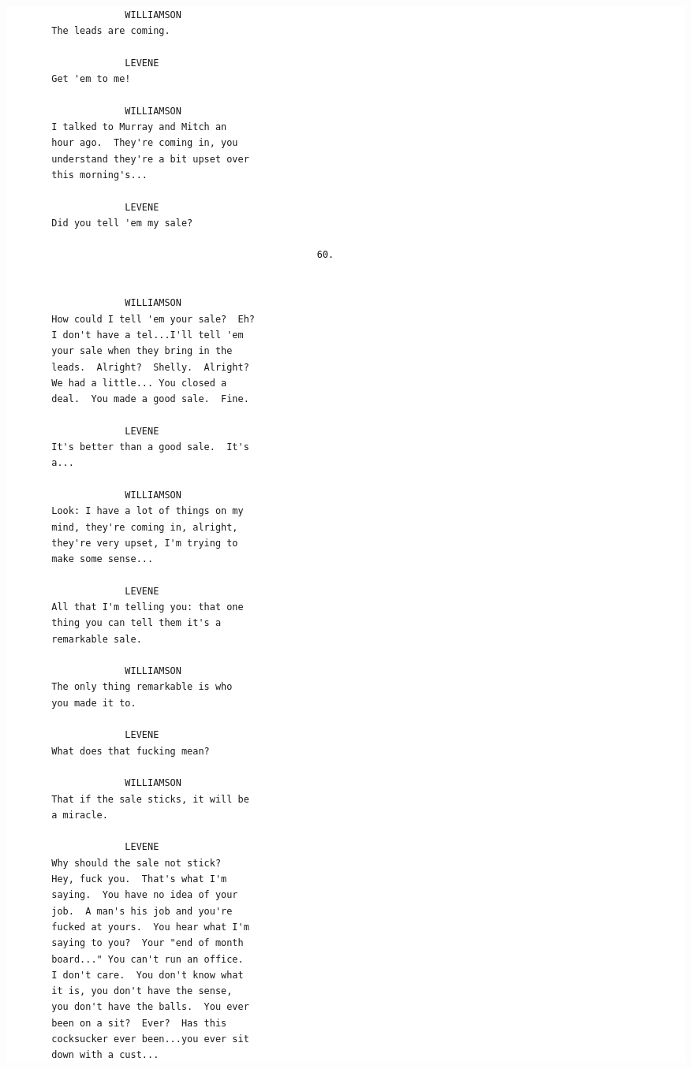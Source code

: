                          WILLIAMSON
            The leads are coming.

                         LEVENE
            Get 'em to me!

                         WILLIAMSON
            I talked to Murray and Mitch an
            hour ago.  They're coming in, you
            understand they're a bit upset over
            this morning's...

                         LEVENE
            Did you tell 'em my sale?

                                                           60.


                         WILLIAMSON
            How could I tell 'em your sale?  Eh?
            I don't have a tel...I'll tell 'em
            your sale when they bring in the
            leads.  Alright?  Shelly.  Alright?
            We had a little... You closed a
            deal.  You made a good sale.  Fine.

                         LEVENE
            It's better than a good sale.  It's
            a...

                         WILLIAMSON
            Look: I have a lot of things on my
            mind, they're coming in, alright,
            they're very upset, I'm trying to
            make some sense...

                         LEVENE
            All that I'm telling you: that one
            thing you can tell them it's a
            remarkable sale.

                         WILLIAMSON
            The only thing remarkable is who
            you made it to.

                         LEVENE
            What does that fucking mean?

                         WILLIAMSON
            That if the sale sticks, it will be
            a miracle.

                         LEVENE
            Why should the sale not stick?
            Hey, fuck you.  That's what I'm
            saying.  You have no idea of your
            job.  A man's his job and you're
            fucked at yours.  You hear what I'm
            saying to you?  Your "end of month
            board..." You can't run an office.
            I don't care.  You don't know what
            it is, you don't have the sense,
            you don't have the balls.  You ever
            been on a sit?  Ever?  Has this
            cocksucker ever been...you ever sit
            down with a cust...
